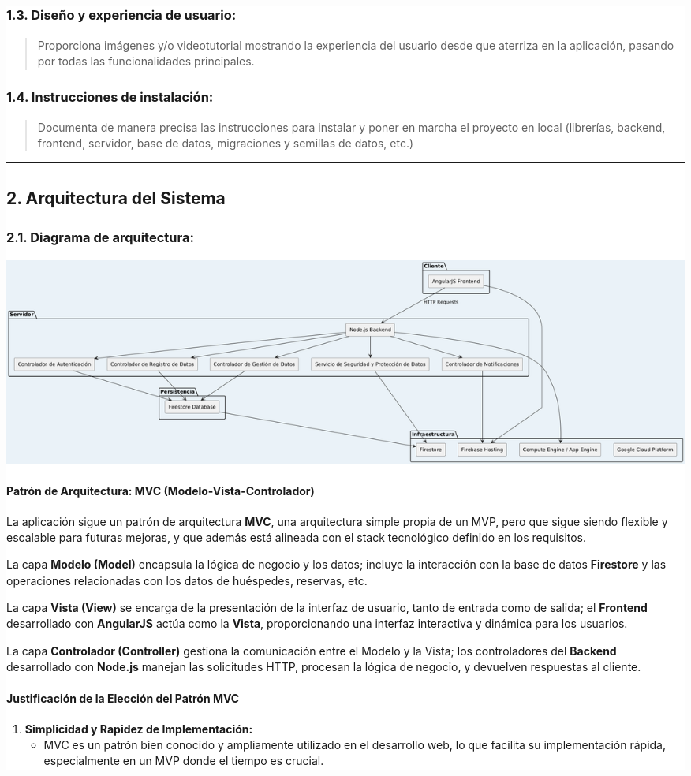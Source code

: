 

### **1.3. Diseño y experiencia de usuario:**

> Proporciona imágenes y/o videotutorial mostrando la experiencia del usuario desde que aterriza en la aplicación, pasando por todas las funcionalidades principales.

### **1.4. Instrucciones de instalación:**
> Documenta de manera precisa las instrucciones para instalar y poner en marcha el proyecto en local (librerías, backend, frontend, servidor, base de datos, migraciones y semillas de datos, etc.)

---

## 2. Arquitectura del Sistema

### **2.1. Diagrama de arquitectura:**

![Diagrama de Arquitectura a alto nivel](./res/arq-componentes.png)

#### Patrón de Arquitectura: MVC (Modelo-Vista-Controlador)
La aplicación sigue un patrón de arquitectura **MVC**, una arquitectura simple propia de un MVP, pero que sigue siendo flexible y escalable para futuras mejoras, y que además está alineada con el stack tecnológico definido en los requisitos.  

La capa **Modelo (Model)** encapsula la lógica de negocio y los datos; incluye la interacción con la base de datos **Firestore** y las operaciones relacionadas con los datos de huéspedes, reservas, etc.
   
La capa **Vista (View)** se encarga de la presentación de la interfaz de usuario, tanto de entrada como de salida; el **Frontend** desarrollado con **AngularJS** actúa como la **Vista**, proporcionando una interfaz interactiva y dinámica para los usuarios.

La capa **Controlador (Controller)** gestiona la comunicación entre el Modelo y la Vista; los controladores del **Backend** desarrollado con **Node.js** manejan las solicitudes HTTP, procesan la lógica de negocio, y devuelven respuestas al cliente.

#### Justificación de la Elección del Patrón MVC

1. **Simplicidad y Rapidez de Implementación:**
   - MVC es un patrón bien conocido y ampliamente utilizado en el desarrollo web, lo que facilita su implementación rápida, especialmente en un MVP donde el tiempo es crucial.
